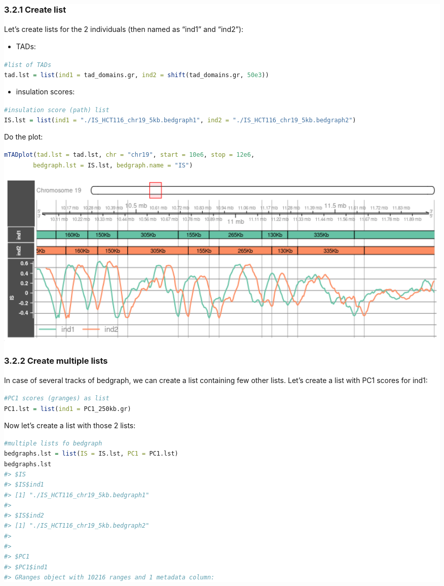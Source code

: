 ### 3.2.1 Create list

Let’s create lists for the 2 individuals (then named as “ind1” and
“ind2”):

- TADs:

``` r
#list of TADs
tad.lst = list(ind1 = tad_domains.gr, ind2 = shift(tad_domains.gr, 50e3))
```

- insulation scores:

``` r
#insulation score (path) list
IS.lst = list(ind1 = "./IS_HCT116_chr19_5kb.bedgraph1", ind2 = "./IS_HCT116_chr19_5kb.bedgraph2")
```

Do the plot:

``` r
mTADplot(tad.lst = tad.lst, chr = "chr19", start = 10e6, stop = 12e6,
        bedgraph.lst = IS.lst, bedgraph.name = "IS")
```

<img src="man/figures/README-unnamed-chunk-19-1.png" width="100%" />

### 3.2.2 Create multiple lists

In case of several tracks of bedgraph, we can create a list containing
few other lists. Let’s create a list with PC1 scores for ind1:

``` r
#PC1 scores (granges) as list
PC1.lst = list(ind1 = PC1_250kb.gr)
```

Now let’s create a list with those 2 lists:

``` r
#multiple lists fo bedgraph
bedgraphs.lst = list(IS = IS.lst, PC1 = PC1.lst)
bedgraphs.lst
#> $IS
#> $IS$ind1
#> [1] "./IS_HCT116_chr19_5kb.bedgraph1"
#> 
#> $IS$ind2
#> [1] "./IS_HCT116_chr19_5kb.bedgraph2"
#> 
#> 
#> $PC1
#> $PC1$ind1
#> GRanges object with 10216 ranges and 1 metadata column:
```